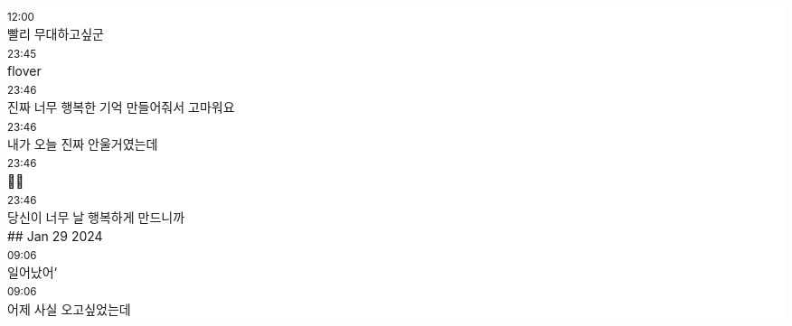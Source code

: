 <div class="message-date" markdown="1">
<small>12:00</small>
</div>
<div markdown="1">
빨리 무대하고싶군
</div>
</div>
<div class="message" markdown="1">
<div class="message-date" markdown="1">
<small>23:45</small>
</div>
<div markdown="1">
flover
</div>
</div>
<div class="message" markdown="1">
<div class="message-date" markdown="1">
<small>23:46</small>
</div>
<div markdown="1">
진짜 너무 행복한 기억 만들어줘서 고마워요
</div>
</div>
<div class="message" markdown="1">
<div class="message-date" markdown="1">
<small>23:46</small>
</div>
<div markdown="1">
내가 오늘 진짜 안울거였는데
</div>
</div>
<div class="message" markdown="1">
<div class="message-date" markdown="1">
<small>23:46</small>
</div>
<div markdown="1">
🤦‍♀️
</div>
</div>
<div class="message" markdown="1">
<div class="message-date" markdown="1">
<small>23:46</small>
</div>
<div markdown="1">
당신이 너무 날 행복하게 만드니까
</div>
</div>
## Jan 29 2024

<div class="message" markdown="1">
<div class="message-date" markdown="1">
<small>09:06</small>
</div>
<div markdown="1">
일어났어‘
</div>
</div>
<div class="message" markdown="1">
<div class="message-date" markdown="1">
<small>09:06</small>
</div>
<div markdown="1">
어제 사실 오고싶었는데